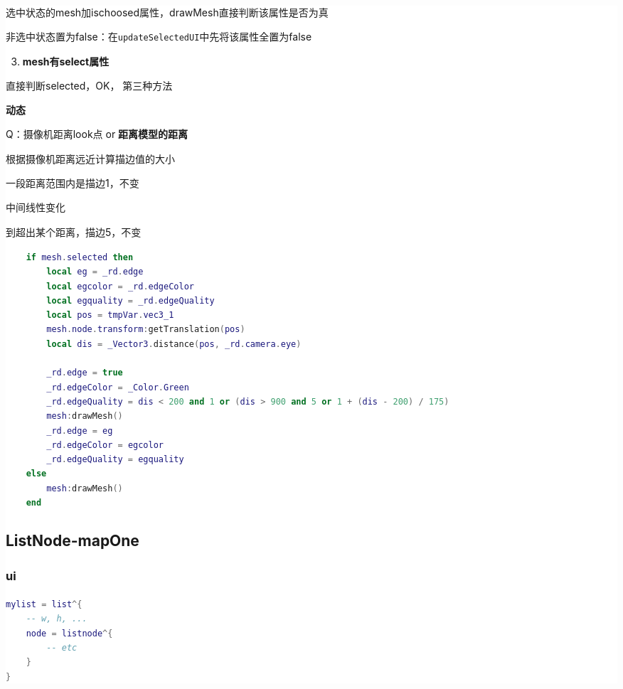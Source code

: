 选中状态的mesh加ischoosed属性，drawMesh直接判断该属性是否为真

非选中状态置为false：在`updateSelectedUI`中先将该属性全置为false

3. **mesh有select属性**

直接判断selected，OK， 第三种方法



**动态**

Q：摄像机距离look点 or **距离模型的距离**

根据摄像机距离远近计算描边值的大小

一段距离范围内是描边1，不变

中间线性变化

到超出某个距离，描边5，不变

```lua
	if mesh.selected then
		local eg = _rd.edge
		local egcolor = _rd.edgeColor
		local egquality = _rd.edgeQuality
		local pos = tmpVar.vec3_1
		mesh.node.transform:getTranslation(pos)
		local dis = _Vector3.distance(pos, _rd.camera.eye)

		_rd.edge = true
		_rd.edgeColor = _Color.Green
		_rd.edgeQuality = dis < 200 and 1 or (dis > 900 and 5 or 1 + (dis - 200) / 175)
		mesh:drawMesh()
		_rd.edge = eg
		_rd.edgeColor = egcolor
		_rd.edgeQuality = egquality
	else
		mesh:drawMesh()
	end
```





## ListNode-mapOne

### ui

```lua
mylist = list^{
	-- w, h, ...
    node = listnode^{
        -- etc
    }
}
```
